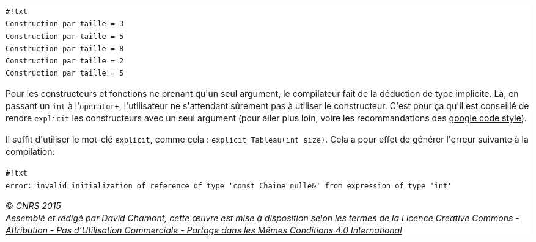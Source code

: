     #!txt
    Construction par taille = 3
    Construction par taille = 5
    Construction par taille = 8
    Construction par taille = 2
    Construction par taille = 5

Pour les constructeurs et fonctions ne prenant qu'un seul argument, le compilateur fait de la déduction de type implicite. Là, en passant un `int` à l'`operator+`, l'utilisateur ne s'attendant sûrement pas à utiliser le constructeur. C'est pour ça qu'il est conseillé de rendre `explicit` les constructeurs avec un seul argument (pour aller plus loin, voire les recommandations des [google code style](https://google.github.io/styleguide/cppguide.html#Implicit_Conversions)).

Il suffit d'utiliser le mot-clé `explicit`, comme cela : `explicit Tableau(int size)`. Cela a pour effet de générer l'erreur suivante à la compilation:

    #!txt
    error: invalid initialization of reference of type 'const Chaine_nulle&' from expression of type 'int'

  
  
© *CNRS 2015*  
*Assemblé et rédigé par David Chamont, cette œuvre est mise à disposition selon les termes de la [Licence Creative Commons - Attribution - Pas d’Utilisation Commerciale - Partage dans les Mêmes Conditions 4.0 International](http://creativecommons.org/licenses/by-nc-sa/4.0/)*
